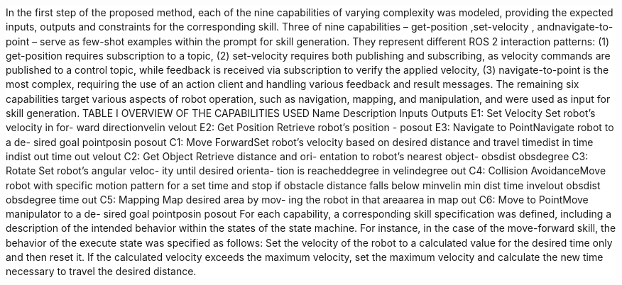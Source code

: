 In the first step of the proposed method, each of the nine
capabilities of varying complexity was modeled, providing the
expected inputs, outputs and constraints for the corresponding
skill. Three of nine capabilities – get-position ,set-velocity ,
andnavigate-to-point – serve as few-shot examples within the
prompt for skill generation. They represent different ROS 2
interaction patterns: (1) get-position requires subscription to a
topic, (2) set-velocity requires both publishing and subscribing,
as velocity commands are published to a control topic, while
feedback is received via subscription to verify the applied
velocity, (3) navigate-to-point is the most complex, requiring
the use of an action client and handling various feedback and
result messages. The remaining six capabilities target various
aspects of robot operation, such as navigation, mapping, and
manipulation, and were used as input for skill generation.
TABLE I
OVERVIEW OF THE CAPABILITIES USED
Name Description Inputs Outputs
E1: Set Velocity Set robot’s velocity in for-
ward directionvelin velout
E2: Get Position Retrieve robot’s position - posout
E3: Navigate to
PointNavigate robot to a de-
sired goal pointposin posout
C1: Move
ForwardSet robot’s velocity based
on desired distance and
travel timedist in
time indist out
time out
velout
C2: Get Object Retrieve distance and ori-
entation to robot’s nearest
object- obsdist
obsdegree
C3: Rotate Set robot’s angular veloc-
ity until desired orienta-
tion is reacheddegree in
velindegree out
C4: Collision
AvoidanceMove robot with specific
motion pattern for a set
time and stop if obstacle
distance falls below minvelin
min dist
time invelout
obsdist
obsdegree
time out
C5: Mapping Map desired area by mov-
ing the robot in that areaarea in map out
C6: Move to
PointMove manipulator to a de-
sired goal pointposin posout
For each capability, a corresponding skill specification was
defined, including a description of the intended behavior
within the states of the state machine. For instance, in the
case of the move-forward skill, the behavior of the execute
state was specified as follows:
Set the velocity of the robot to a calculated value
for the desired time only and then reset it. If the
calculated velocity exceeds the maximum velocity,
set the maximum velocity and calculate the new time
necessary to travel the desired distance.
